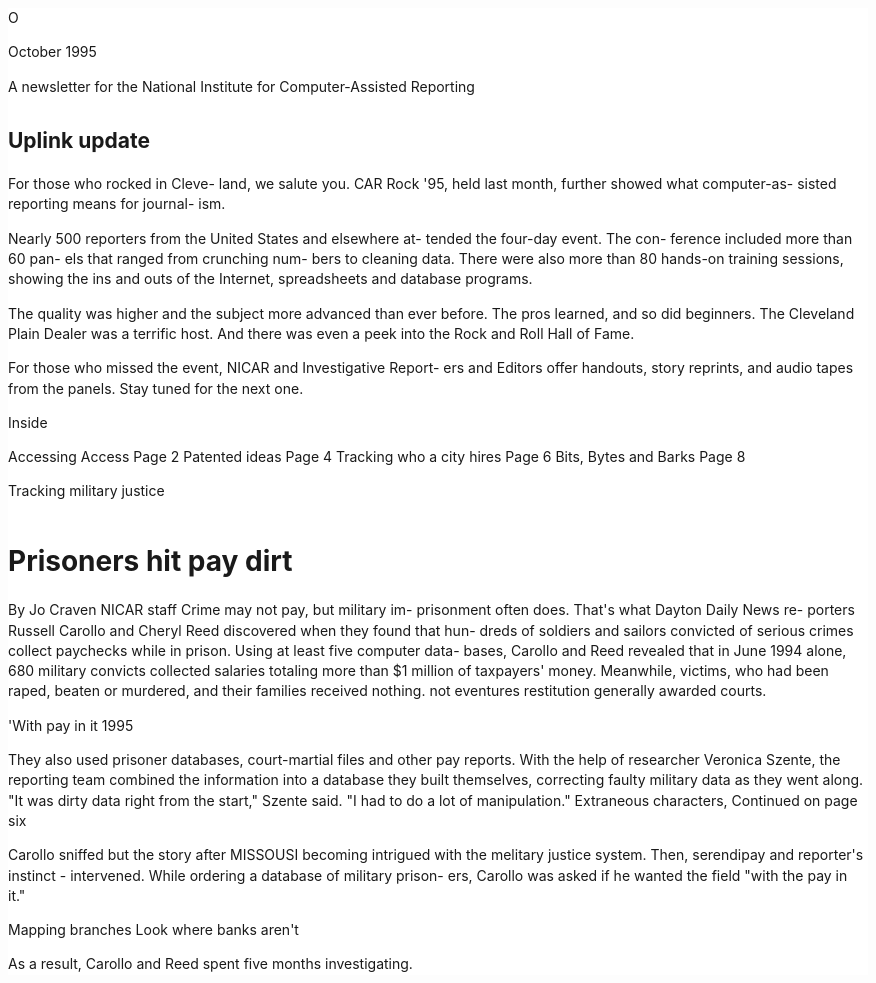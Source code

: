 O

October 1995

A newsletter for the National Institute for Computer-Assisted Reporting


## Uplink update 

For those who rocked in Cleve- land, we salute you. CAR Rock '95, held last month, further showed what computer-as- sisted reporting means for journal- ism. 

Nearly 500 reporters from the United States and elsewhere at- tended the four-day event. The con- ference included more than 60 pan- els that ranged from crunching num- bers to cleaning data. There were also more than 80 hands-on training sessions, showing the ins and outs of the Internet, spreadsheets and database programs. 

The quality was higher and the subject more advanced than ever before. The pros learned, and so did beginners. The Cleveland Plain Dealer was a terrific host. And there was even a peek into the Rock and Roll Hall of Fame. 

For those who missed the event, NICAR and Investigative Report- ers and Editors offer handouts, story reprints, and audio tapes from the panels. Stay tuned for the next one. 

Inside 

Accessing Access Page 2 Patented ideas Page 4 Tracking who a city hires Page 6 Bits, Bytes and Barks Page 8 

Tracking military justice 

# Prisoners hit pay dirt 

By Jo Craven NICAR staff Crime may not pay, but military im- prisonment often does. That's what Dayton Daily News re- porters Russell Carollo and Cheryl Reed discovered when they found that hun- dreds of soldiers and sailors convicted of serious crimes collect paychecks while in prison. Using at least five computer data- bases, Carollo and Reed revealed that in June 1994 alone, 680 military convicts collected salaries totaling more than $1 million of taxpayers' money. Meanwhile, victims, who had been raped, beaten or murdered, and their families received nothing. not eventures restitution generally awarded courts. 

'With pay in it 1995


They also used prisoner databases, court-martial files and other pay reports. With the help of researcher Veronica Szente, the reporting team combined the information into a database they built themselves, correcting faulty military data as they went along. "It was dirty data right from the start," Szente said. "I had to do a lot of manipulation." Extraneous characters, Continued on page six 

Carollo sniffed but the story after MISSOUSI becoming intrigued with the melitary justice system. Then, serendipay and reporter's instinct - intervened. While ordering a database of military prison- ers, Carollo was asked if he wanted the field "with the pay in it." 

Mapping branches Look where banks aren't 

As a result, Carollo and Reed spent five months investigating. 
